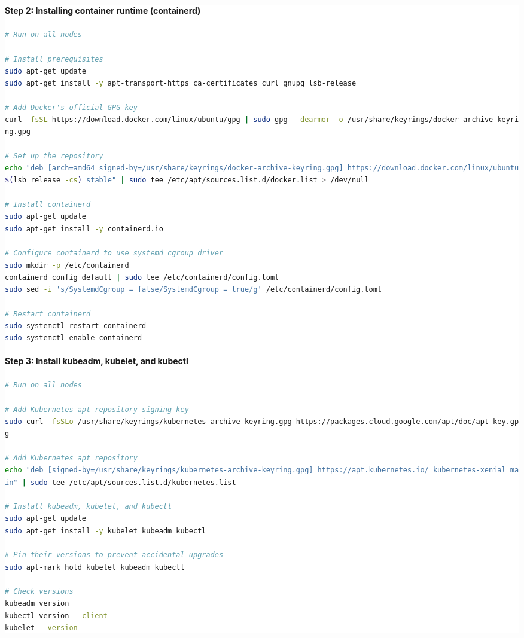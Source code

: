#### Step 2: Installing container runtime (containerd)
```bash
# Run on all nodes

# Install prerequisites
sudo apt-get update
sudo apt-get install -y apt-transport-https ca-certificates curl gnupg lsb-release

# Add Docker's official GPG key
curl -fsSL https://download.docker.com/linux/ubuntu/gpg | sudo gpg --dearmor -o /usr/share/keyrings/docker-archive-keyring.gpg

# Set up the repository
echo "deb [arch=amd64 signed-by=/usr/share/keyrings/docker-archive-keyring.gpg] https://download.docker.com/linux/ubuntu $(lsb_release -cs) stable" | sudo tee /etc/apt/sources.list.d/docker.list > /dev/null

# Install containerd
sudo apt-get update
sudo apt-get install -y containerd.io

# Configure containerd to use systemd cgroup driver
sudo mkdir -p /etc/containerd
containerd config default | sudo tee /etc/containerd/config.toml
sudo sed -i 's/SystemdCgroup = false/SystemdCgroup = true/g' /etc/containerd/config.toml

# Restart containerd
sudo systemctl restart containerd
sudo systemctl enable containerd
```

#### Step 3: Install kubeadm, kubelet, and kubectl
```bash
# Run on all nodes

# Add Kubernetes apt repository signing key
sudo curl -fsSLo /usr/share/keyrings/kubernetes-archive-keyring.gpg https://packages.cloud.google.com/apt/doc/apt-key.gpg

# Add Kubernetes apt repository
echo "deb [signed-by=/usr/share/keyrings/kubernetes-archive-keyring.gpg] https://apt.kubernetes.io/ kubernetes-xenial main" | sudo tee /etc/apt/sources.list.d/kubernetes.list

# Install kubeadm, kubelet, and kubectl
sudo apt-get update
sudo apt-get install -y kubelet kubeadm kubectl

# Pin their versions to prevent accidental upgrades
sudo apt-mark hold kubelet kubeadm kubectl

# Check versions
kubeadm version
kubectl version --client
kubelet --version
```
